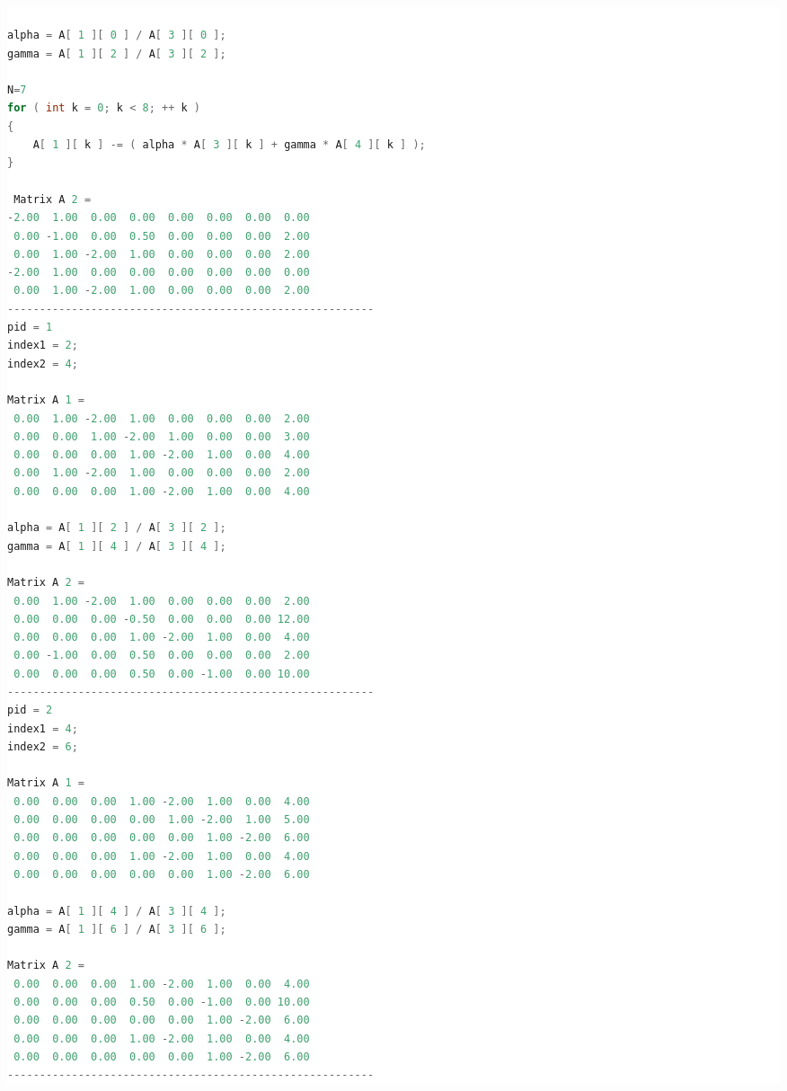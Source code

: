 ```cpp

alpha = A[ 1 ][ 0 ] / A[ 3 ][ 0 ];
gamma = A[ 1 ][ 2 ] / A[ 3 ][ 2 ];

N=7
for ( int k = 0; k < 8; ++ k )
{
    A[ 1 ][ k ] -= ( alpha * A[ 3 ][ k ] + gamma * A[ 4 ][ k ] );
}
 
 Matrix A 2 = 
-2.00  1.00  0.00  0.00  0.00  0.00  0.00  0.00 
 0.00 -1.00  0.00  0.50  0.00  0.00  0.00  2.00 
 0.00  1.00 -2.00  1.00  0.00  0.00  0.00  2.00 
-2.00  1.00  0.00  0.00  0.00  0.00  0.00  0.00 
 0.00  1.00 -2.00  1.00  0.00  0.00  0.00  2.00 
---------------------------------------------------------
pid = 1
index1 = 2;
index2 = 4;

Matrix A 1 = 
 0.00  1.00 -2.00  1.00  0.00  0.00  0.00  2.00 
 0.00  0.00  1.00 -2.00  1.00  0.00  0.00  3.00 
 0.00  0.00  0.00  1.00 -2.00  1.00  0.00  4.00 
 0.00  1.00 -2.00  1.00  0.00  0.00  0.00  2.00 
 0.00  0.00  0.00  1.00 -2.00  1.00  0.00  4.00 

alpha = A[ 1 ][ 2 ] / A[ 3 ][ 2 ];
gamma = A[ 1 ][ 4 ] / A[ 3 ][ 4 ];

Matrix A 2 = 
 0.00  1.00 -2.00  1.00  0.00  0.00  0.00  2.00 
 0.00  0.00  0.00 -0.50  0.00  0.00  0.00 12.00 
 0.00  0.00  0.00  1.00 -2.00  1.00  0.00  4.00 
 0.00 -1.00  0.00  0.50  0.00  0.00  0.00  2.00 
 0.00  0.00  0.00  0.50  0.00 -1.00  0.00 10.00 
---------------------------------------------------------
pid = 2
index1 = 4;
index2 = 6;

Matrix A 1 = 
 0.00  0.00  0.00  1.00 -2.00  1.00  0.00  4.00 
 0.00  0.00  0.00  0.00  1.00 -2.00  1.00  5.00 
 0.00  0.00  0.00  0.00  0.00  1.00 -2.00  6.00 
 0.00  0.00  0.00  1.00 -2.00  1.00  0.00  4.00 
 0.00  0.00  0.00  0.00  0.00  1.00 -2.00  6.00 

alpha = A[ 1 ][ 4 ] / A[ 3 ][ 4 ];
gamma = A[ 1 ][ 6 ] / A[ 3 ][ 6 ];

Matrix A 2 = 
 0.00  0.00  0.00  1.00 -2.00  1.00  0.00  4.00 
 0.00  0.00  0.00  0.50  0.00 -1.00  0.00 10.00 
 0.00  0.00  0.00  0.00  0.00  1.00 -2.00  6.00 
 0.00  0.00  0.00  1.00 -2.00  1.00  0.00  4.00 
 0.00  0.00  0.00  0.00  0.00  1.00 -2.00  6.00 
---------------------------------------------------------
```
